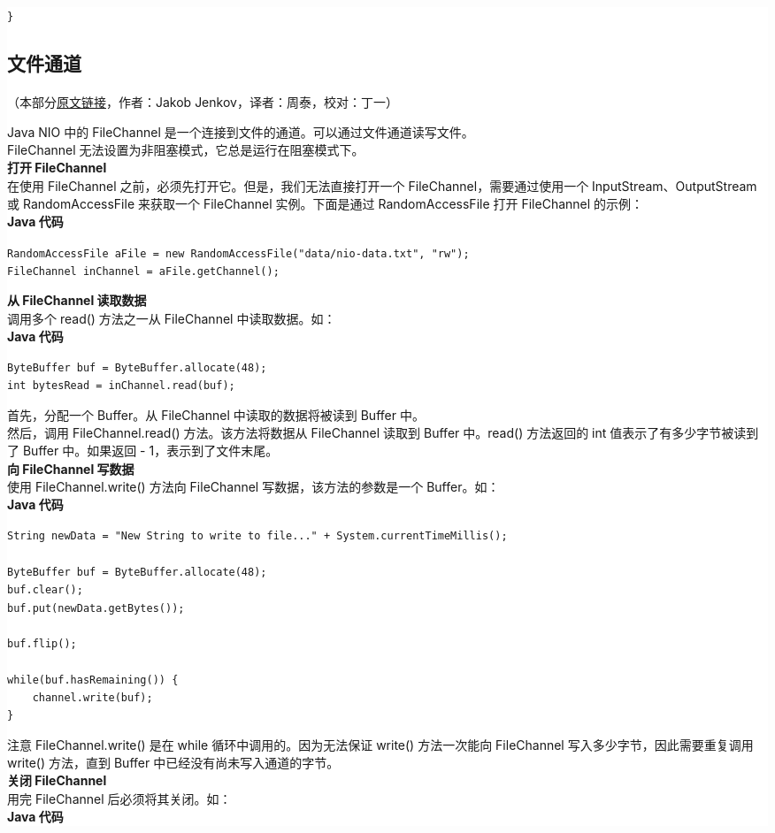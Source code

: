 ```
}
```

文件通道
----

（本部分[原文链接](http://tutorials.jenkov.com/java-nio/file-channel.html)，作者：Jakob Jenkov，译者：周泰，校对：丁一）

  
Java NIO 中的 FileChannel 是一个连接到文件的通道。可以通过文件通道读写文件。  
FileChannel 无法设置为非阻塞模式，它总是运行在阻塞模式下。  
**打开 FileChannel**  
在使用 FileChannel 之前，必须先打开它。但是，我们无法直接打开一个 FileChannel，需要通过使用一个 InputStream、OutputStream 或 RandomAccessFile 来获取一个 FileChannel 实例。下面是通过 RandomAccessFile 打开 FileChannel 的示例：  
**Java 代码**  

```
RandomAccessFile aFile = new RandomAccessFile("data/nio-data.txt", "rw");  
FileChannel inChannel = aFile.getChannel();
```

  
**从 FileChannel 读取数据**  
调用多个 read() 方法之一从 FileChannel 中读取数据。如：  
**Java 代码**  

```
ByteBuffer buf = ByteBuffer.allocate(48);  
int bytesRead = inChannel.read(buf);
```

  
首先，分配一个 Buffer。从 FileChannel 中读取的数据将被读到 Buffer 中。  
然后，调用 FileChannel.read() 方法。该方法将数据从 FileChannel 读取到 Buffer 中。read() 方法返回的 int 值表示了有多少字节被读到了 Buffer 中。如果返回 - 1，表示到了文件末尾。  
**向 FileChannel 写数据**  
使用 FileChannel.write() 方法向 FileChannel 写数据，该方法的参数是一个 Buffer。如：  
**Java 代码**  

```
String newData = "New String to write to file..." + System.currentTimeMillis();  
 
ByteBuffer buf = ByteBuffer.allocate(48);  
buf.clear();  
buf.put(newData.getBytes());  
 
buf.flip();  
 
while(buf.hasRemaining()) {  
    channel.write(buf);  
}
```

  
注意 FileChannel.write() 是在 while 循环中调用的。因为无法保证 write() 方法一次能向 FileChannel 写入多少字节，因此需要重复调用 write() 方法，直到 Buffer 中已经没有尚未写入通道的字节。  
**关闭 FileChannel**  
用完 FileChannel 后必须将其关闭。如：  
**Java 代码**  
